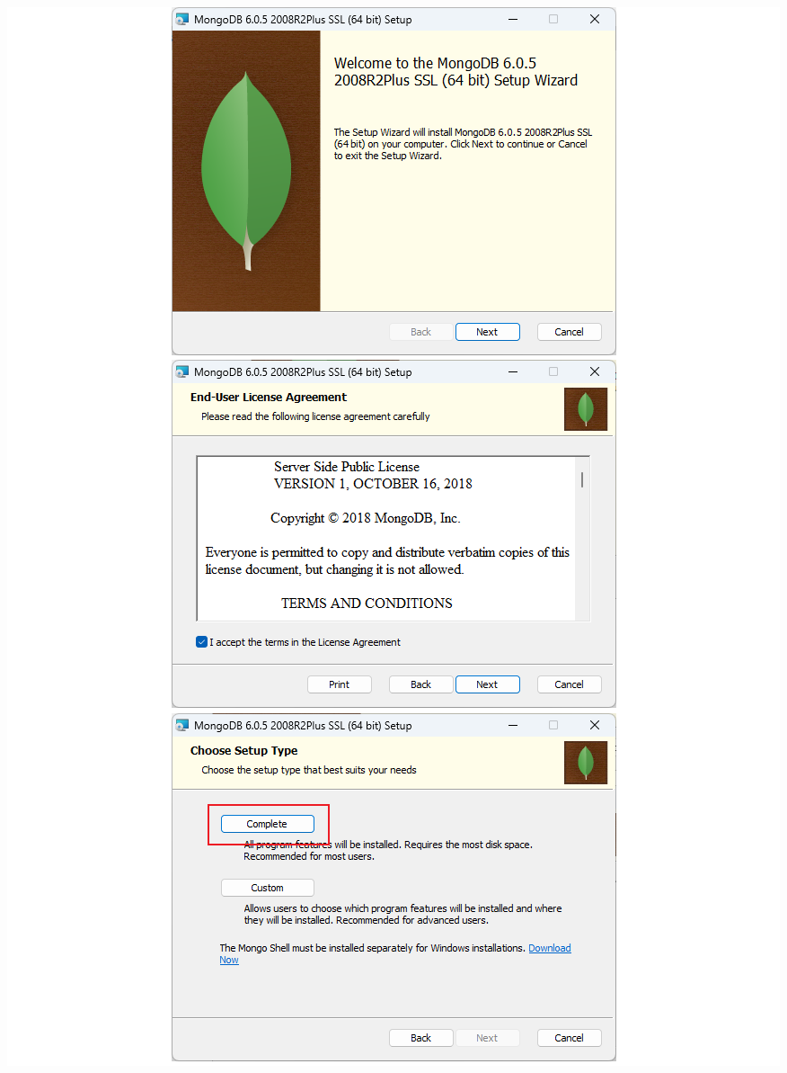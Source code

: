 <center ><img src='./附图/图2.png' /></center>

<center ><img src='./附图/图3.png' /></center>

<center ><img src='./附图/图4.png' /></center>